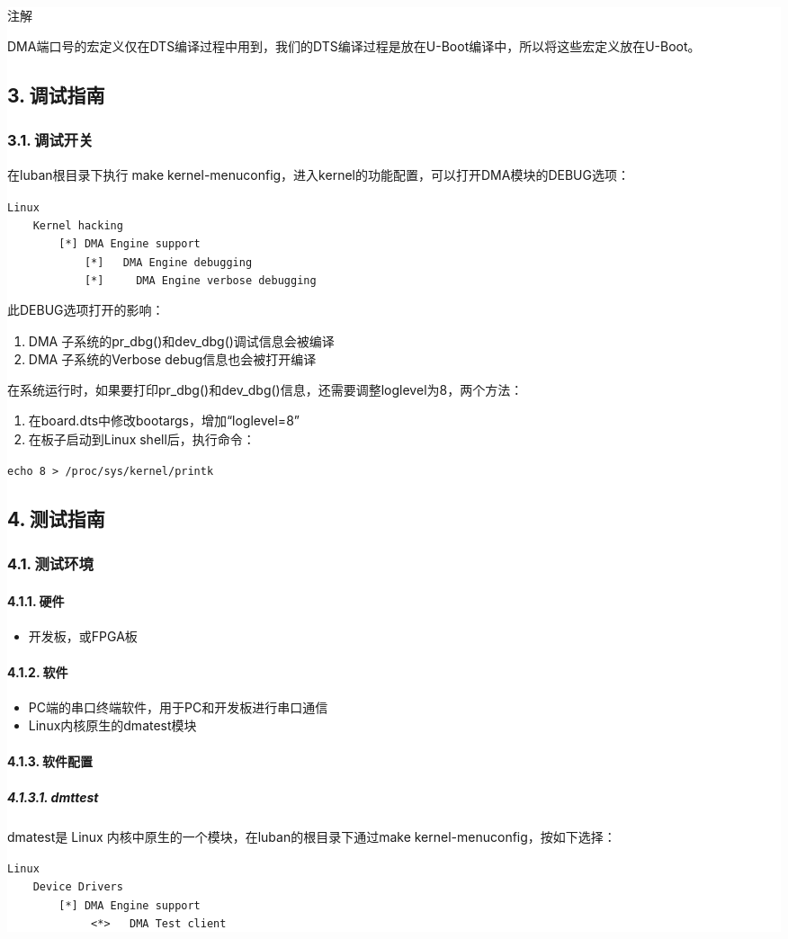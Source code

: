 注解

DMA端口号的宏定义仅在DTS编译过程中用到，我们的DTS编译过程是放在U-Boot编译中，所以将这些宏定义放在U-Boot。

## 3. 调试指南

### 3.1. 调试开关

在luban根目录下执行 make kernel-menuconfig，进入kernel的功能配置，可以打开DMA模块的DEBUG选项：

```
Linux
    Kernel hacking
        [*] DMA Engine support
            [*]   DMA Engine debugging
            [*]     DMA Engine verbose debugging
```

此DEBUG选项打开的影响：

1. DMA 子系统的pr_dbg()和dev_dbg()调试信息会被编译
2. DMA 子系统的Verbose debug信息也会被打开编译

在系统运行时，如果要打印pr_dbg()和dev_dbg()信息，还需要调整loglevel为8，两个方法：

1. 在board.dts中修改bootargs，增加“loglevel=8”
2. 在板子启动到Linux shell后，执行命令：

```
echo 8 > /proc/sys/kernel/printk
```

## 4. 测试指南

### 4.1. 测试环境

#### 4.1.1. 硬件

- 开发板，或FPGA板

#### 4.1.2. 软件

- PC端的串口终端软件，用于PC和开发板进行串口通信
- Linux内核原生的dmatest模块

#### 4.1.3. 软件配置

##### 4.1.3.1. dmttest

dmatest是 Linux 内核中原生的一个模块，在luban的根目录下通过make kernel-menuconfig，按如下选择：

```
Linux
    Device Drivers
        [*] DMA Engine support
             <*>   DMA Test client
```

